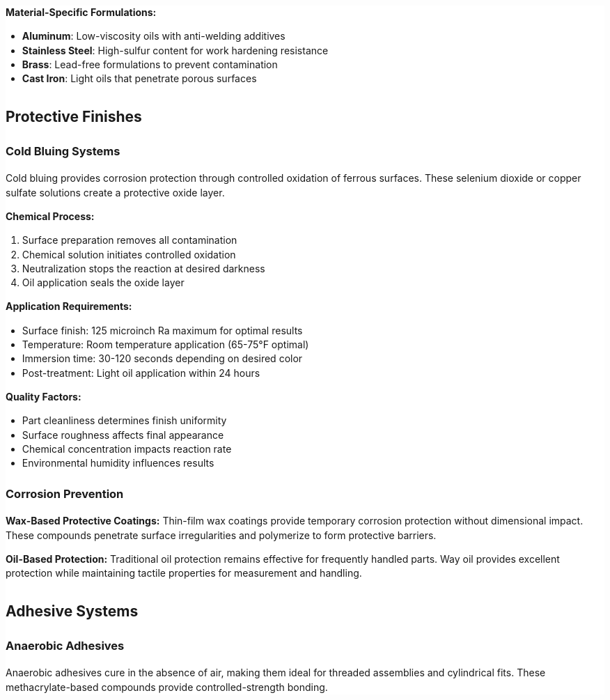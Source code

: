 **Material-Specific Formulations:**

- **Aluminum**: Low-viscosity oils with anti-welding additives
- **Stainless Steel**: High-sulfur content for work hardening resistance
- **Brass**: Lead-free formulations to prevent contamination
- **Cast Iron**: Light oils that penetrate porous surfaces

## Protective Finishes

### Cold Bluing Systems

Cold bluing provides corrosion protection through controlled oxidation of
ferrous surfaces. These selenium dioxide or copper sulfate solutions create
a protective oxide layer.

**Chemical Process:**

1. Surface preparation removes all contamination
2. Chemical solution initiates controlled oxidation
3. Neutralization stops the reaction at desired darkness
4. Oil application seals the oxide layer

**Application Requirements:**

- Surface finish: 125 microinch Ra maximum for optimal results
- Temperature: Room temperature application (65-75°F optimal)
- Immersion time: 30-120 seconds depending on desired color
- Post-treatment: Light oil application within 24 hours

**Quality Factors:**

- Part cleanliness determines finish uniformity
- Surface roughness affects final appearance
- Chemical concentration impacts reaction rate
- Environmental humidity influences results

### Corrosion Prevention

**Wax-Based Protective Coatings:**
Thin-film wax coatings provide temporary corrosion protection without
dimensional impact. These compounds penetrate surface irregularities and
polymerize to form protective barriers.

**Oil-Based Protection:**
Traditional oil protection remains effective for frequently handled parts.
Way oil provides excellent protection while maintaining tactile properties
for measurement and handling.

## Adhesive Systems

### Anaerobic Adhesives

Anaerobic adhesives cure in the absence of air, making them ideal for
threaded assemblies and cylindrical fits. These methacrylate-based compounds
provide controlled-strength bonding.
